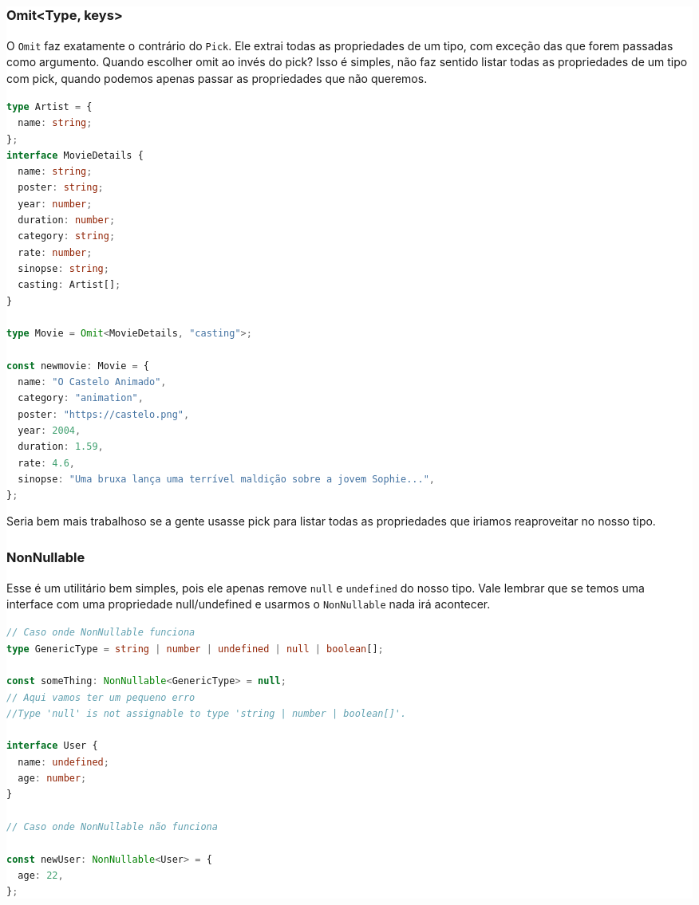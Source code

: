 ```typescript
```

### Omit<Type, keys>

O `Omit` faz exatamente o contrário do `Pick`. Ele extrai todas as propriedades de um tipo, com exceção das que forem passadas como argumento. Quando escolher omit ao invés do pick? Isso é simples, não faz sentido listar todas as propriedades de um tipo com pick, quando podemos apenas passar as propriedades que não queremos.

```typescript
type Artist = {
  name: string;
};
interface MovieDetails {
  name: string;
  poster: string;
  year: number;
  duration: number;
  category: string;
  rate: number;
  sinopse: string;
  casting: Artist[];
}

type Movie = Omit<MovieDetails, "casting">;

const newmovie: Movie = {
  name: "O Castelo Animado",
  category: "animation",
  poster: "https://castelo.png",
  year: 2004,
  duration: 1.59,
  rate: 4.6,
  sinopse: "Uma bruxa lança uma terrível maldição sobre a jovem Sophie...",
};
```

Seria bem mais trabalhoso se a gente usasse pick para listar todas as propriedades que iriamos reaproveitar no nosso tipo.

### NonNullable<Type>

Esse é um utilitário bem simples, pois ele apenas remove `null` e `undefined` do nosso tipo. Vale lembrar que se temos uma interface com uma propriedade null/undefined e usarmos o `NonNullable` nada irá acontecer.

```typescript
// Caso onde NonNullable funciona
type GenericType = string | number | undefined | null | boolean[];

const someThing: NonNullable<GenericType> = null;
// Aqui vamos ter um pequeno erro
//Type 'null' is not assignable to type 'string | number | boolean[]'.

interface User {
  name: undefined;
  age: number;
}

// Caso onde NonNullable não funciona

const newUser: NonNullable<User> = {
  age: 22,
};

```